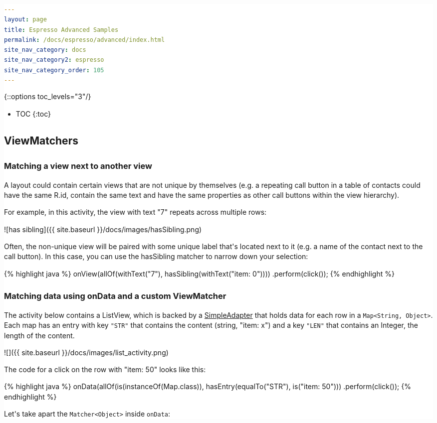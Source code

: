```yaml
---
layout: page
title: Espresso Advanced Samples
permalink: /docs/espresso/advanced/index.html
site_nav_category: docs
site_nav_category2: espresso
site_nav_category_order: 105
---
```

{::options toc_levels="3"/}

* TOC
{:toc}

## ViewMatchers

### Matching a view next to another view

A layout could contain certain views that are not unique by themselves (e.g. a repeating call button in a table of contacts could have the same R.id, contain the same text and have the same properties as other call buttons within the view hierarchy).

For example, in this activity, the view with text "7" repeats across multiple rows:


![has sibling]({{ site.baseurl }}/docs/images/hasSibling.png)

Often, the non-unique view will be paired with some unique label that's located next to it (e.g. a name of the contact next to the call button). In this case, you can use the hasSibling matcher to narrow down your selection:

{% highlight java %}
onView(allOf(withText("7"), hasSibling(withText("item: 0"))))
  .perform(click());
{% endhighlight %}

### Matching data using onData and a custom ViewMatcher

The activity below contains a ListView, which is backed by a [SimpleAdapter](http://developer.android.com/reference/android/widget/SimpleAdapter.html) that holds data for each row in a `Map<String, Object>`. Each map has an entry with key `"STR"` that contains the content (string, "item: x") and a key `"LEN"` that contains an Integer, the length of the content.

![]({{ site.baseurl }}/docs/images/list_activity.png)

The code for a click on the row with "item: 50" looks like this:

{% highlight java %}
onData(allOf(is(instanceOf(Map.class)), hasEntry(equalTo("STR"), is("item: 50")))
  .perform(click());
{% endhighlight %}

Let's take apart the `Matcher<Object>` inside `onData`:
